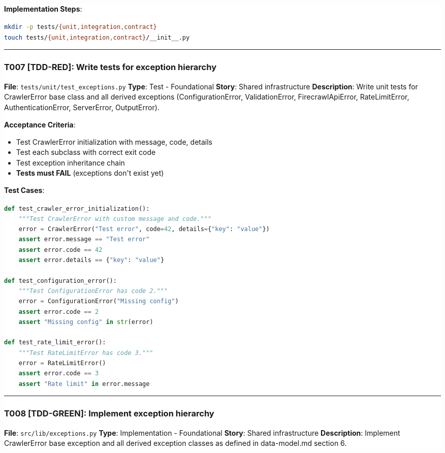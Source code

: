 **Implementation Steps**:
```bash
mkdir -p tests/{unit,integration,contract}
touch tests/{unit,integration,contract}/__init__.py
```

---

### T007 [TDD-RED]: Write tests for exception hierarchy
**File**: `tests/unit/test_exceptions.py`
**Type**: Test - Foundational
**Story**: Shared infrastructure
**Description**: Write unit tests for CrawlerError base class and all derived exceptions (ConfigurationError, ValidationError, FirecrawlApiError, RateLimitError, AuthenticationError, ServerError, OutputError).

**Acceptance Criteria**:
- Test CrawlerError initialization with message, code, details
- Test each subclass with correct exit code
- Test exception inheritance chain
- **Tests must FAIL** (exceptions don't exist yet)

**Test Cases**:
```python
def test_crawler_error_initialization():
    """Test CrawlerError with custom message and code."""
    error = CrawlerError("Test error", code=42, details={"key": "value"})
    assert error.message == "Test error"
    assert error.code == 42
    assert error.details == {"key": "value"}

def test_configuration_error():
    """Test ConfigurationError has code 2."""
    error = ConfigurationError("Missing config")
    assert error.code == 2
    assert "Missing config" in str(error)

def test_rate_limit_error():
    """Test RateLimitError has code 3."""
    error = RateLimitError()
    assert error.code == 3
    assert "Rate limit" in error.message
```

---

### T008 [TDD-GREEN]: Implement exception hierarchy
**File**: `src/lib/exceptions.py`
**Type**: Implementation - Foundational
**Story**: Shared infrastructure
**Description**: Implement CrawlerError base exception and all derived exception classes as defined in data-model.md section 6.
